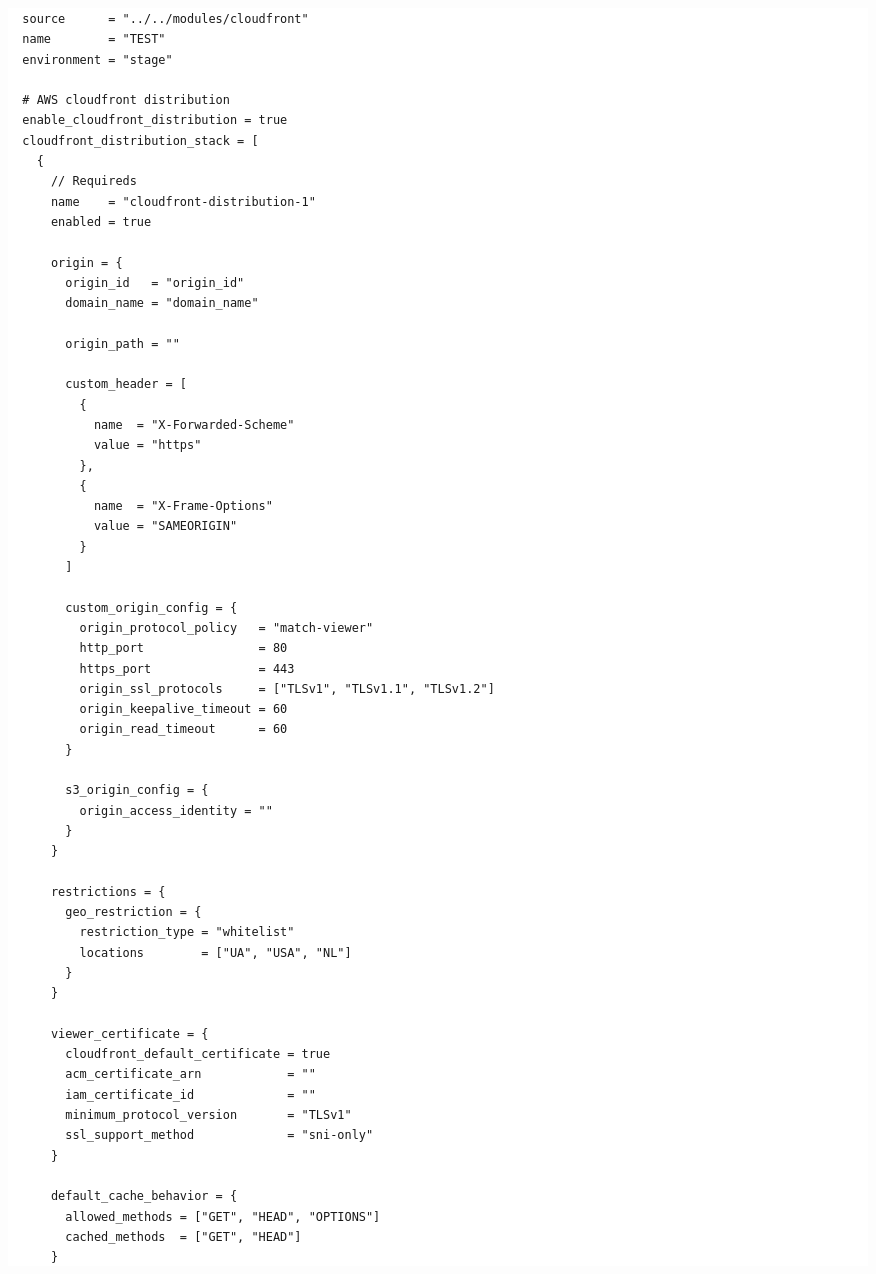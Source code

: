 ```
  source      = "../../modules/cloudfront"
  name        = "TEST"
  environment = "stage"

  # AWS cloudfront distribution
  enable_cloudfront_distribution = true
  cloudfront_distribution_stack = [
    {
      // Requireds
      name    = "cloudfront-distribution-1"
      enabled = true

      origin = {
        origin_id   = "origin_id"
        domain_name = "domain_name"

        origin_path = ""

        custom_header = [
          {
            name  = "X-Forwarded-Scheme"
            value = "https"
          },
          {
            name  = "X-Frame-Options"
            value = "SAMEORIGIN"
          }
        ]

        custom_origin_config = {
          origin_protocol_policy   = "match-viewer"
          http_port                = 80
          https_port               = 443
          origin_ssl_protocols     = ["TLSv1", "TLSv1.1", "TLSv1.2"]
          origin_keepalive_timeout = 60
          origin_read_timeout      = 60
        }

        s3_origin_config = {
          origin_access_identity = ""
        }
      }

      restrictions = {
        geo_restriction = {
          restriction_type = "whitelist"
          locations        = ["UA", "USA", "NL"]
        }
      }

      viewer_certificate = {
        cloudfront_default_certificate = true
        acm_certificate_arn            = ""
        iam_certificate_id             = ""
        minimum_protocol_version       = "TLSv1"
        ssl_support_method             = "sni-only"
      }

      default_cache_behavior = {
        allowed_methods = ["GET", "HEAD", "OPTIONS"]
        cached_methods  = ["GET", "HEAD"]
      }

```